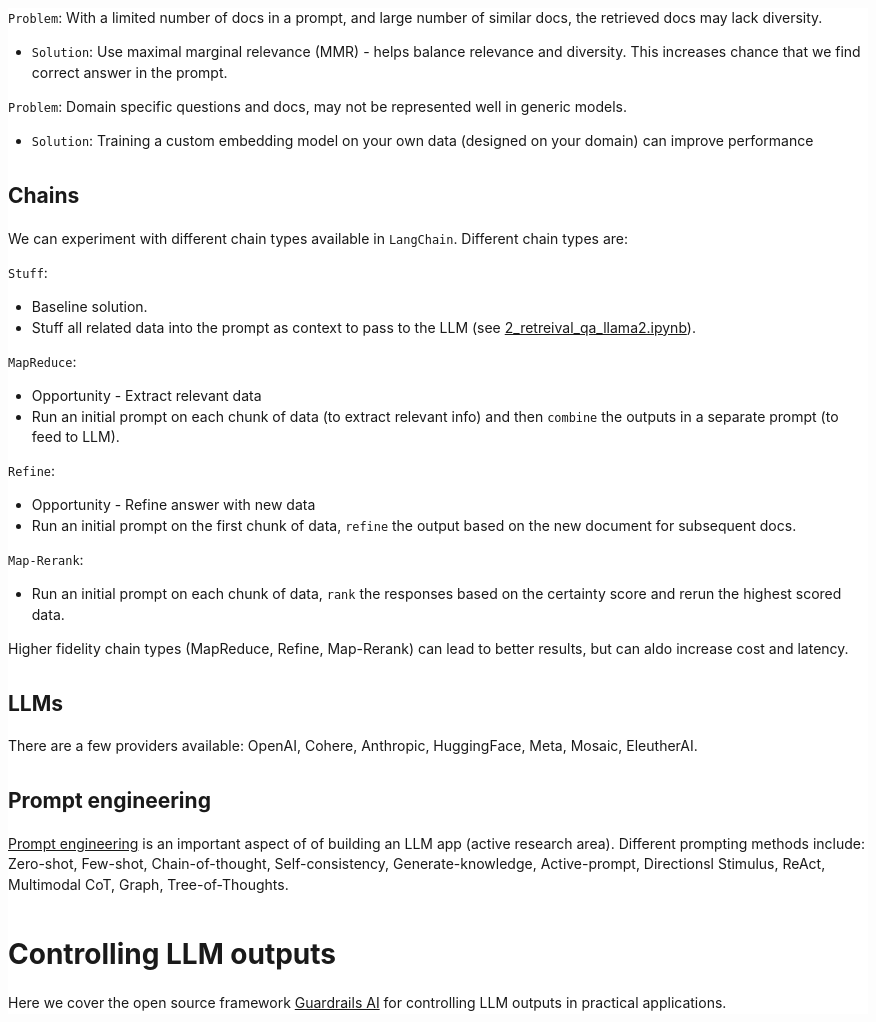 `Problem`: With a limited number of docs in a prompt, and large number of similar docs, the retrieved docs may lack diversity.
* `Solution`: Use maximal marginal relevance (MMR) - helps balance relevance and diversity. This increases chance that we find correct answer in the prompt.

`Problem`: Domain specific questions and docs, may not be represented well in generic models.
* `Solution`: Training a custom embedding model on your own data (designed on your domain) can improve performance


## Chains

We can experiment with different chain types available in `LangChain`. Different chain types are:

`Stuff`:
* Baseline solution.
* Stuff all related data into the prompt as context to pass to the LLM (see [2_retreival_qa_llama2.ipynb](../notebooks/2_retreival_qa_llama2.ipynb)).

`MapReduce`:
* Opportunity - Extract relevant data 
* Run an initial prompt on each chunk of data (to extract relevant info) and then `combine` the outputs in a separate prompt (to feed to LLM).

`Refine`:
* Opportunity - Refine answer with new data
* Run an initial prompt on the first chunk of data, `refine` the output based on the new document for subsequent docs.

`Map-Rerank`:
* Run an initial prompt on each chunk of data, `rank` the responses based on the certainty score and rerun the highest scored data.

Higher fidelity chain types (MapReduce, Refine, Map-Rerank) can lead to better results, but can aldo increase cost and latency.


## LLMs

There are a few providers available: OpenAI, Cohere, Anthropic, HuggingFace, Meta, Mosaic, EleutherAI.


## Prompt engineering

[Prompt engineering](https://www.promptingguide.ai/) is an important aspect of of building an LLM app (active research area). Different prompting methods include: Zero-shot, Few-shot, Chain-of-thought, Self-consistency, Generate-knowledge, Active-prompt, Directionsl Stimulus, ReAct, Multimodal CoT, Graph, Tree-of-Thoughts.


# Controlling LLM outputs

Here we cover the open source framework [Guardrails AI](https://docs.getguardrails.ai/) for controlling LLM outputs in practical applications.
